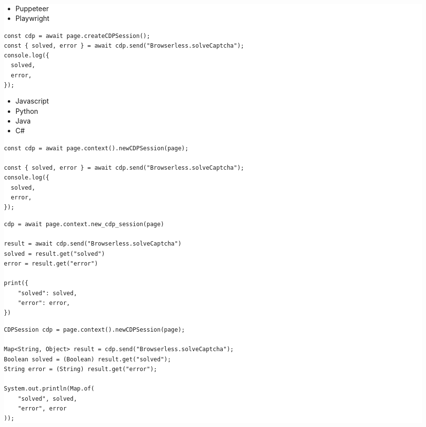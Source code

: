 - Puppeteer
- Playwright

```codeBlockLines_p187
const cdp = await page.createCDPSession();
const { solved, error } = await cdp.send("Browserless.solveCaptcha");
console.log({
  solved,
  error,
});

```

- Javascript
- Python
- Java
- C#

```codeBlockLines_p187
const cdp = await page.context().newCDPSession(page);

const { solved, error } = await cdp.send("Browserless.solveCaptcha");
console.log({
  solved,
  error,
});

```

```codeBlockLines_p187
cdp = await page.context.new_cdp_session(page)

result = await cdp.send("Browserless.solveCaptcha")
solved = result.get("solved")
error = result.get("error")

print({
    "solved": solved,
    "error": error,
})

```

```codeBlockLines_p187
CDPSession cdp = page.context().newCDPSession(page);

Map<String, Object> result = cdp.send("Browserless.solveCaptcha");
Boolean solved = (Boolean) result.get("solved");
String error = (String) result.get("error");

System.out.println(Map.of(
    "solved", solved,
    "error", error
));

```
